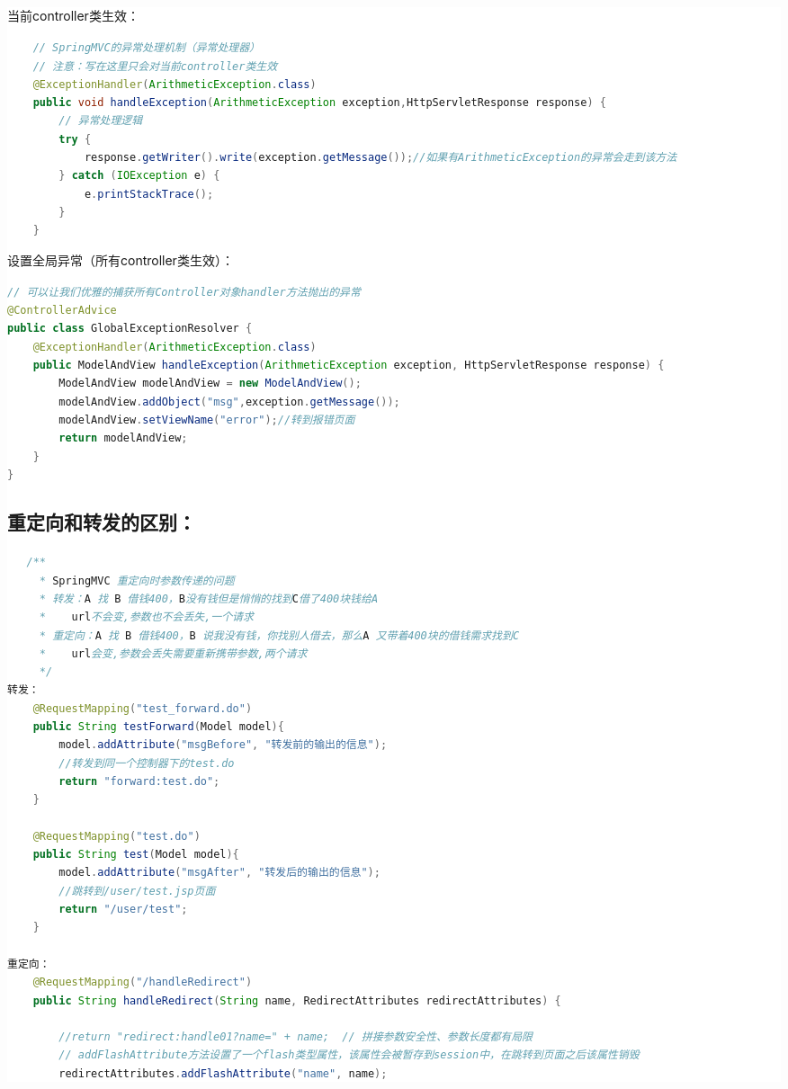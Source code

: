 当前controller类生效：

```java
    // SpringMVC的异常处理机制（异常处理器）
    // 注意：写在这里只会对当前controller类生效
    @ExceptionHandler(ArithmeticException.class)
    public void handleException(ArithmeticException exception,HttpServletResponse response) {
        // 异常处理逻辑
        try {
            response.getWriter().write(exception.getMessage());//如果有ArithmeticException的异常会走到该方法
        } catch (IOException e) {
            e.printStackTrace();
        }
    }

```

设置全局异常（所有controller类生效）：

```java
// 可以让我们优雅的捕获所有Controller对象handler方法抛出的异常
@ControllerAdvice
public class GlobalExceptionResolver {
    @ExceptionHandler(ArithmeticException.class)
    public ModelAndView handleException(ArithmeticException exception, HttpServletResponse response) {
        ModelAndView modelAndView = new ModelAndView();
        modelAndView.addObject("msg",exception.getMessage());
        modelAndView.setViewName("error");//转到报错页面
        return modelAndView;
    }
}
```

## 重定向和转发的区别：

```java
   /**
     * SpringMVC 重定向时参数传递的问题
     * 转发：A 找 B 借钱400，B没有钱但是悄悄的找到C借了400块钱给A
     *    url不会变,参数也不会丢失,一个请求
     * 重定向：A 找 B 借钱400，B 说我没有钱，你找别人借去，那么A 又带着400块的借钱需求找到C
     *    url会变,参数会丢失需要重新携带参数,两个请求
     */
转发：
    @RequestMapping("test_forward.do")
    public String testForward(Model model){
        model.addAttribute("msgBefore", "转发前的输出的信息");
        //转发到同一个控制器下的test.do
        return "forward:test.do";
    }

    @RequestMapping("test.do")
    public String test(Model model){
        model.addAttribute("msgAfter", "转发后的输出的信息");
        //跳转到/user/test.jsp页面
        return "/user/test";
    }

重定向：
    @RequestMapping("/handleRedirect")
    public String handleRedirect(String name, RedirectAttributes redirectAttributes) {

        //return "redirect:handle01?name=" + name;  // 拼接参数安全性、参数长度都有局限
        // addFlashAttribute方法设置了一个flash类型属性，该属性会被暂存到session中，在跳转到页面之后该属性销毁
        redirectAttributes.addFlashAttribute("name", name);
```